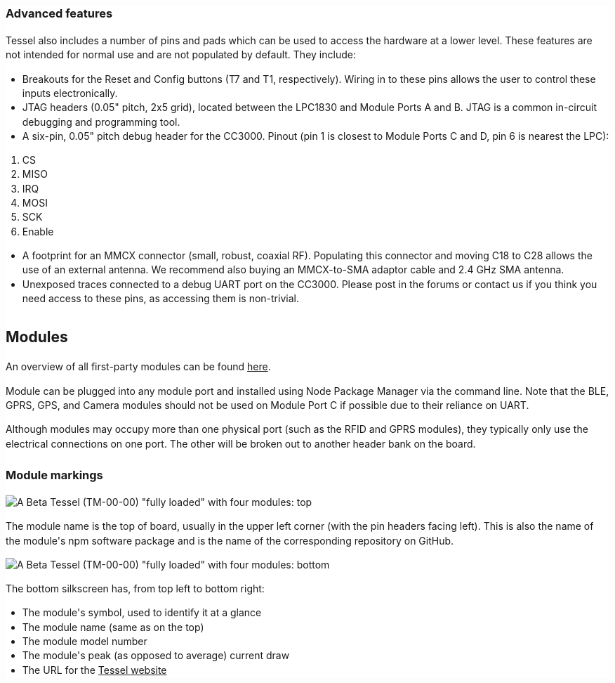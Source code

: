 ### Advanced features

Tessel also includes a number of pins and pads which can be used to access the hardware at a lower level. These features are not intended for normal use and are not populated by default. They include:

*  Breakouts for the Reset and Config buttons (T7 and T1, respectively). Wiring in to these pins allows the user to control these inputs electronically.
*  JTAG headers (0.05" pitch, 2x5 grid), located between the LPC1830 and Module Ports A and B. JTAG is a common in-circuit debugging and programming tool.
*  A six-pin, 0.05" pitch debug header for the CC3000. Pinout (pin 1 is closest to Module Ports C and D, pin 6 is nearest the LPC):
  1.  CS
  2.  MISO
  3.  IRQ
  4.  MOSI
  5.  SCK
  6.  Enable
*  A footprint for an MMCX connector (small, robust, coaxial RF). Populating this connector and moving C18 to C28 allows the use of an external antenna. We recommend also buying an MMCX-to-SMA adaptor cable and 2.4 GHz SMA antenna.
*  Unexposed traces connected to a debug UART port on the CC3000. Please post in the forums or contact us if you think you need access to these pins, as accessing them is non-trivial.

## Modules

An overview of all first-party modules can be found [here](./modules-overview.md).

Module can be plugged into any module port and installed using Node Package Manager via the command line. Note that the BLE, GPRS, GPS, and Camera modules should not be used on Module Port C if possible due to their reliance on UART.

Although modules may occupy more than one physical port (such as the RFID and GPRS modules), they typically only use the electrical connections on one port. The other will be broken out to another header bank on the board.

### Module markings

![A Beta Tessel (TM-00-00) "fully loaded" with four modules: top ](https://s3.amazonaws.com/technicalmachine-assets/doc+pictures/hardware_design_docs/TM-00-00-fullyloaded-top.jpg)

The module name is the top of board, usually in the upper left corner (with the pin headers facing left). This is also the name of the module's npm software package and is the name of the corresponding repository on GitHub.

![A Beta Tessel (TM-00-00) "fully loaded" with four modules: bottom](https://s3.amazonaws.com/technicalmachine-assets/doc+pictures/hardware_design_docs/TM-00-00-fullyloaded-bottom.jpg)

The bottom silkscreen has, from top left to bottom right:

* The module's symbol, used to identify it at a glance
* The module name (same as on the top)
* The module model number
* The module's peak (as opposed to average) current draw
* The URL for the [Tessel website](https://tessel.io) 
